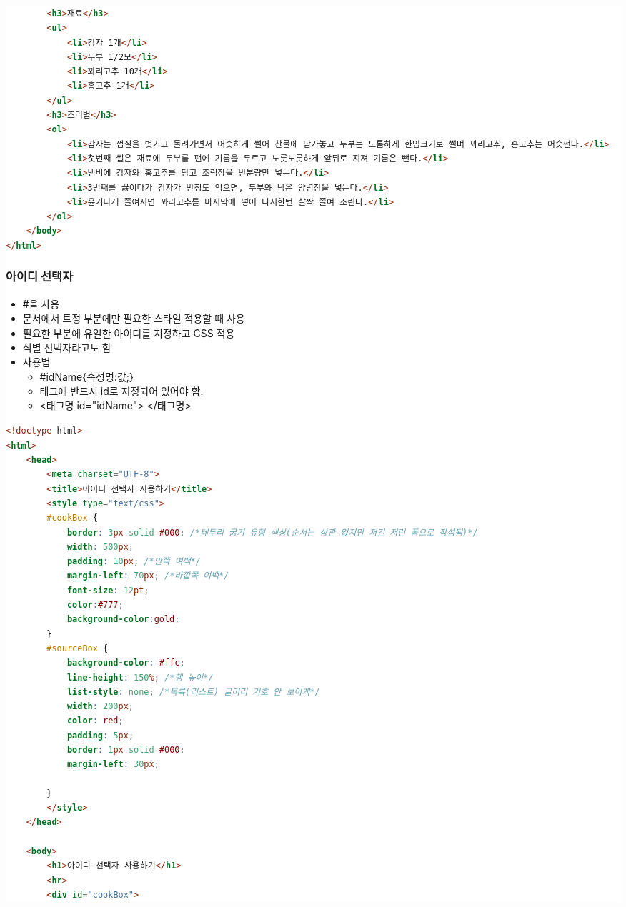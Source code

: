 ~~~html
		<h3>재료</h3>
		<ul>
			<li>감자 1개</li>
			<li>두부 1/2모</li>
			<li>꽈리고추 10개</li>
			<li>홍고추 1개</li>
		</ul>
		<h3>조리법</h3>
		<ol>
			<li>감자는 껍질을 벗기고 돌려가면서 어슷하게 썰어 찬물에 담가놓고 두부는 도톰하게 한입크기로 썰며 꽈리고추, 홍고추는 어슷썬다.</li>
			<li>첫번째 썰은 재료에 두부를 팬에 기름을 두르고 노릇노릇하게 앞뒤로 지져 기름은 뺀다.</li>
			<li>냄비에 감자와 홍고추를 담고 조림장을 반분량만 넣는다.</li>
			<li>3번째를 끓이다가 감자가 반정도 익으면, 두부와 남은 양념장을 넣는다.</li>
			<li>윤기나게 졸여지면 꽈리고추를 마지막에 넣어 다시한번 살짝 졸여 조린다.</li>
		</ol>
	</body>
</html>
~~~

### 아이디 선택자
- #을 사용
- 문서에서 트정 부분에만 필요한 스타일 적용할 때 사용
- 필요한 부분에 유일한 아이디를 지정하고 CSS 적용
- 식별 선택자라고도 함
- 사용법
  - #idName{속성명:값;}
  - 태그에 반드시 id로 지정되어 있어야 함.
  - \<태그명 id="idName"> \</태그명>

~~~html
<!doctype html>
<html>
    <head>
        <meta charset="UTF-8">
        <title>아이디 선택자 사용하기</title>
		<style type="text/css">
		#cookBox {
			border: 3px solid #000; /*테두리 굵기 유형 색상(순서는 상관 없지만 저긴 저런 폼으로 작성됨)*/
			width: 500px;
			padding: 10px; /*안쪽 여백*/
			margin-left: 70px; /*바깥쪽 여백*/
			font-size: 12pt;
			color:#777;
			background-color:gold;
		}
		#sourceBox {
			background-color: #ffc;
			line-height: 150%; /*행 높이*/
			list-style: none; /*목록(리스트) 글머리 기호 안 보이게*/
			width: 200px;
			color: red;
			padding: 5px;
			border: 1px solid #000;
			margin-left: 30px;

		}
		</style>
	</head>

	<body>
		<h1>아이디 선택자 사용하기</h1>
		<hr>
		<div id="cookBox">
~~~